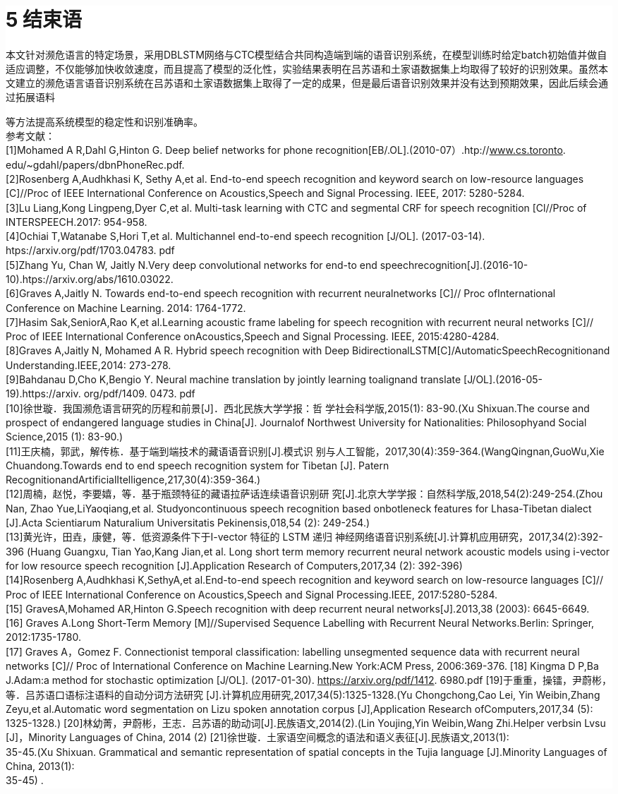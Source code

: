 # 5 结束语

本文针对濒危语言的特定场景，采用DBLSTM网络与CTC模型结合共同构造端到端的语音识别系统，在模型训练时给定batch初始值并做自适应调整，不仅能够加快收敛速度，而且提高了模型的泛化性，实验结果表明在吕苏语和土家语数据集上均取得了较好的识别效果。虽然本文建立的濒危语言语音识别系统在吕苏语和土家语数据集上取得了一定的成果，但是最后语音识别效果并没有达到预期效果，因此后续会通过拓展语料

等方法提高系统模型的稳定性和识别准确率。   
参考文献：   
[1]Mohamed A R,Dahl G,Hinton G. Deep belief networks for phone recognition[EB/.OL].(2010-07）.htp://www.cs.toronto. edu/\~gdahl/papers/dbnPhoneRec.pdf.   
[2]Rosenberg A,Audhkhasi K, Sethy A,et al. End-to-end speech recognition and keyword search on low-resource languages [C]//Proc of IEEE International Conference on Acoustics,Speech and Signal Processing. IEEE, 2017: 5280-5284.   
[3]Lu Liang,Kong Lingpeng,Dyer C,et al. Multi-task learning with CTC and segmental CRF for speech recognition [Cl//Proc of INTERSPEECH.2017: 954-958.   
[4]Ochiai T,Watanabe S,Hori T,et al. Multichannel end-to-end speech recognition [J/OL]. (2017-03-14). htps://arxiv.org/pdf/1703.04783. pdf   
[5]Zhang Yu, Chan W, Jaitly N.Very deep convolutional networks for end-to end speechrecognition[J].(2016-10-10).htps://arxiv.org/abs/1610.03022.   
[6]Graves A,Jaitly N. Towards end-to-end speech recognition with recurrent neuralnetworks [C]// Proc ofInternational Conference on Machine Learning. 2014: 1764-1772.   
[7]Hasim Sak,SeniorA,Rao K,et al.Learning acoustic frame labeling for speech recognition with recurrent neural networks [C]// Proc of IEEE International Conference onAcoustics,Speech and Signal Processing. IEEE, 2015:4280-4284.   
[8]Graves A,Jaitly N, Mohamed A R. Hybrid speech recognition with Deep BidirectionalLSTM[C]/AutomaticSpeechRecognitionand Understanding.IEEE,2014: 273-278.   
[9]Bahdanau D,Cho K,Bengio Y. Neural machine translation by jointly learning toalignand translate [J/OL].(2016-05-19).https://arxiv. org/pdf/1409. 0473. pdf   
[10]徐世璇．我国濒危语言研究的历程和前景[J]．西北民族大学学报：哲 学社会科学版,2015(1): 83-90.(Xu Shixuan.The course and prospect of endangered language studies in China[J]. Journalof Northwest University for Nationalities: Philosophyand Social Science,2015 (1): 83-90.)   
[11]王庆楠，郭武，解传栋．基于端到端技术的藏语语音识别[J].模式识 别与人工智能，2017,30(4):359-364.(WangQingnan,GuoWu,Xie Chuandong.Towards end to end speech recognition system for Tibetan [J]. Patern RecognitionandArtificialItelligence,217,30(4):359-364.)   
[12]周楠，赵悦，李要嬉，等．基于瓶颈特征的藏语拉萨话连续语音识别研 究[J].北京大学学报：自然科学版,2018,54(2):249-254.(Zhou Nan, Zhao Yue,LiYaoqiang,et al. Studyoncontinuous speech recognition based onbotleneck features for Lhasa-Tibetan dialect [J].Acta Scientiarum Naturalium Universitatis Pekinensis,018,54 (2): 249-254.)   
[13]黄光许，田垚，康健，等．低资源条件下于I-vector 特征的 LSTM 递归 神经网络语音识别系统[J].计算机应用研究，2017,34(2):392-396 (Huang Guangxu, Tian Yao,Kang Jian,et al. Long short term memory recurrent neural network acoustic models using i-vector for low resource speech recognition [J].Application Research of Computers,2017,34 (2): 392-396)   
[14]Rosenberg A,Audhkhasi K,SethyA,et al.End-to-end speech recognition and keyword search on low-resource languages [C]// Proc of IEEE International Conference on Acoustics,Speech and Signal Processing.IEEE, 2017:5280-5284.   
[15] GravesA,Mohamed AR,Hinton G.Speech recognition with deep recurrent neural networks[J].2013,38 (2003): 6645-6649.   
[16] Graves A.Long Short-Term Memory [M]//Supervised Sequence Labelling with Recurrent Neural Networks.Berlin: Springer, 2012:1735-1780.   
[17] Graves A，Gomez F. Connectionist temporal classification: labelling unsegmented sequence data with recurrent neural networks [C]// Proc of International Conference on Machine Learning.New York:ACM Press, 2006:369-376. [18] Kingma D P,Ba J.Adam:a method for stochastic optimization [J/OL]. (2017-01-30). https://arxiv.org/pdf/1412. 6980.pdf [19]于重重，操镭，尹蔚彬，等．吕苏语口语标注语料的自动分词方法研究 [J].计算机应用研究,2017,34(5):1325-1328.(Yu Chongchong,Cao Lei, Yin Weibin,Zhang Zeyu,et al.Automatic word segmentation on Lizu spoken annotation corpus [J],Application Research ofComputers,2017,34 (5): 1325-1328.) [20]林幼菁，尹蔚彬，王志．吕苏语的助动词[J].民族语文,2014(2).(Lin Youjing,Yin Weibin,Wang Zhi.Helper verbsin Lvsu [J]，Minority Languages of China, 2014 (2) [21]徐世璇．土家语空间概念的语法和语义表征[J].民族语文,2013(1):   
35-45.(Xu Shixuan. Grammatical and semantic representation of spatial concepts in the Tujia language [J].Minority Languages of China, 2013(1):   
35-45) .
